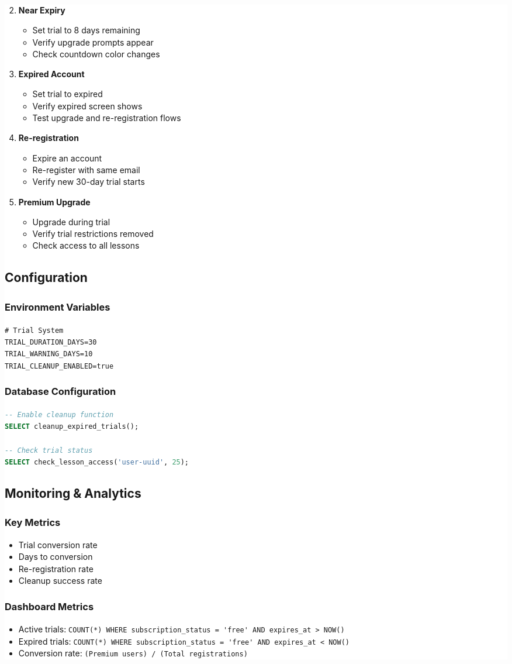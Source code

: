 2. **Near Expiry**
   - Set trial to 8 days remaining
   - Verify upgrade prompts appear
   - Check countdown color changes

3. **Expired Account**
   - Set trial to expired
   - Verify expired screen shows
   - Test upgrade and re-registration flows

4. **Re-registration**
   - Expire an account
   - Re-register with same email
   - Verify new 30-day trial starts

5. **Premium Upgrade**
   - Upgrade during trial
   - Verify trial restrictions removed
   - Check access to all lessons

## Configuration

### Environment Variables
```env
# Trial System
TRIAL_DURATION_DAYS=30
TRIAL_WARNING_DAYS=10
TRIAL_CLEANUP_ENABLED=true
```

### Database Configuration
```sql
-- Enable cleanup function
SELECT cleanup_expired_trials();

-- Check trial status
SELECT check_lesson_access('user-uuid', 25);
```

## Monitoring & Analytics

### Key Metrics
- Trial conversion rate
- Days to conversion
- Re-registration rate
- Cleanup success rate

### Dashboard Metrics
- Active trials: `COUNT(*) WHERE subscription_status = 'free' AND expires_at > NOW()`
- Expired trials: `COUNT(*) WHERE subscription_status = 'free' AND expires_at < NOW()`
- Conversion rate: `(Premium users) / (Total registrations)`
